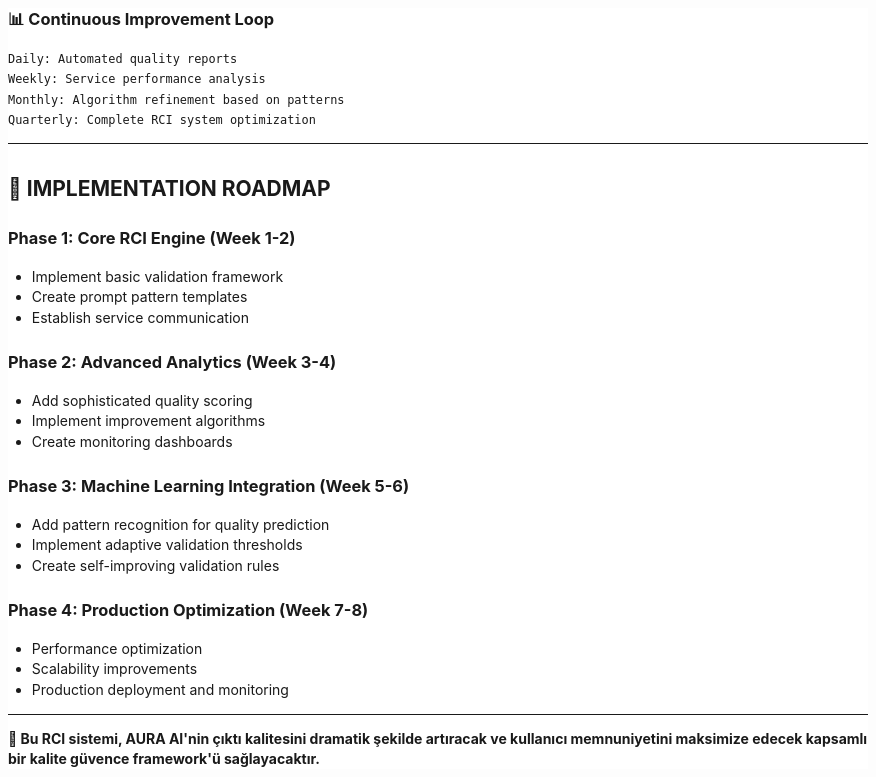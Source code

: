 ### 📊 **Continuous Improvement Loop**

```
Daily: Automated quality reports
Weekly: Service performance analysis
Monthly: Algorithm refinement based on patterns
Quarterly: Complete RCI system optimization
```

---

## 🚀 IMPLEMENTATION ROADMAP

### **Phase 1: Core RCI Engine (Week 1-2)**
- Implement basic validation framework
- Create prompt pattern templates
- Establish service communication

### **Phase 2: Advanced Analytics (Week 3-4)**
- Add sophisticated quality scoring
- Implement improvement algorithms
- Create monitoring dashboards

### **Phase 3: Machine Learning Integration (Week 5-6)**
- Add pattern recognition for quality prediction
- Implement adaptive validation thresholds
- Create self-improving validation rules

### **Phase 4: Production Optimization (Week 7-8)**
- Performance optimization
- Scalability improvements
- Production deployment and monitoring

---

**🎯 Bu RCI sistemi, AURA AI'nin çıktı kalitesini dramatik şekilde artıracak ve kullanıcı memnuniyetini maksimize edecek kapsamlı bir kalite güvence framework'ü sağlayacaktır.**

